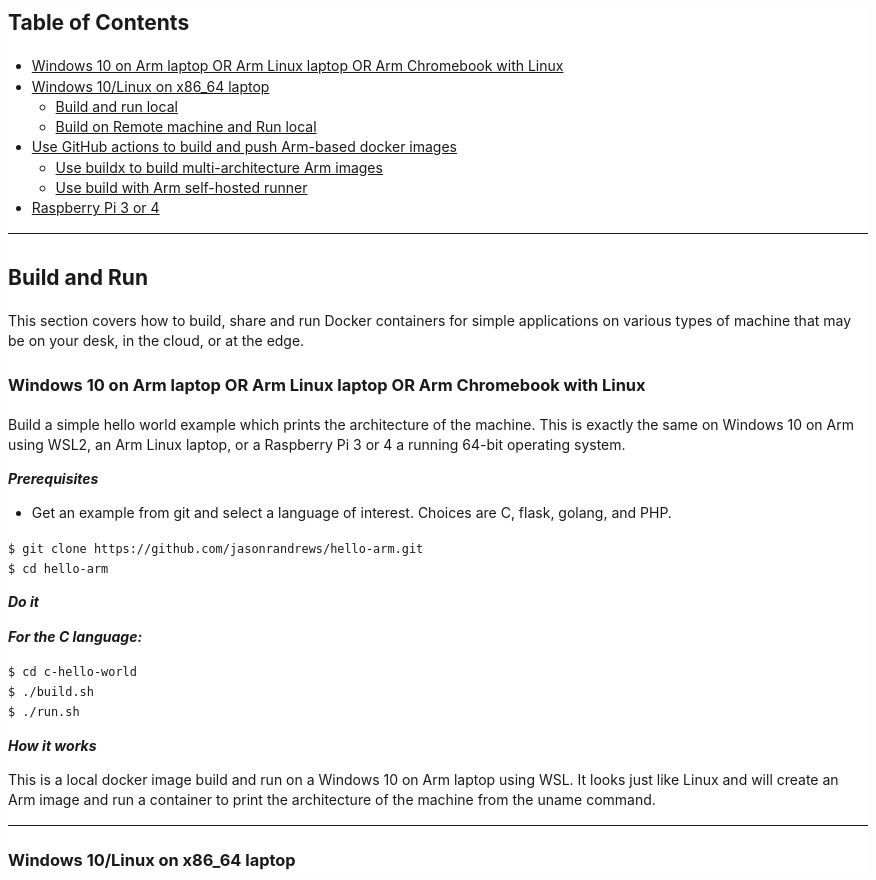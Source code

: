 
## Table of Contents
- [Windows 10 on Arm laptop OR Arm Linux laptop OR Arm Chromebook with Linux](#windows-10-on-arm-laptop-or-arm-linux-laptop-or-arm-chromebook-with-linux)
- [Windows 10/Linux on x86_64 laptop](#windows-10linux-on-x86_64-laptop)
   - [Build and run local](#build-and-run-local)
   - [Build on Remote machine and Run local](#build-on-remote-machine-and-run-local)
- [Use GitHub actions to build and push Arm-based docker images](#use-github-actions-to-build-and-push-arm-based-docker-images)
   - [Use buildx to build multi-architecture Arm images](#use-buildx-to-build-multi-architecture-arm-images)
   - [Use build with Arm self-hosted runner](#use-build-with-arm-self-hosted-runner)
- [Raspberry Pi 3 or 4](#run-on-raspberry-pi-3-or-4)
***

## Build and Run

This section covers how to build, share and run Docker containers for simple applications on various types of machine that may be on your desk, in the cloud, or at the edge.

### Windows 10 on Arm laptop OR Arm Linux laptop OR Arm Chromebook with Linux

Build a simple hello world example which prints the architecture of the machine. This is exactly the same on Windows 10 on Arm using WSL2, an Arm Linux laptop, or a Raspberry Pi 3 or 4 a running 64-bit operating system.

***Prerequisites***

- Get an example from git and select a language of interest. Choices are C, flask, golang, and PHP.

```shell
$ git clone https://github.com/jasonrandrews/hello-arm.git
$ cd hello-arm
```

***Do it***

***For the C language:***

```shell
$ cd c-hello-world
$ ./build.sh
$ ./run.sh
```

***How it works***

This is a local docker image build and run on a Windows 10 on Arm laptop using WSL. It looks just like Linux and will create an Arm image and run a container to print the architecture of the machine from the uname command. 

***

### Windows 10/Linux on x86_64 laptop
